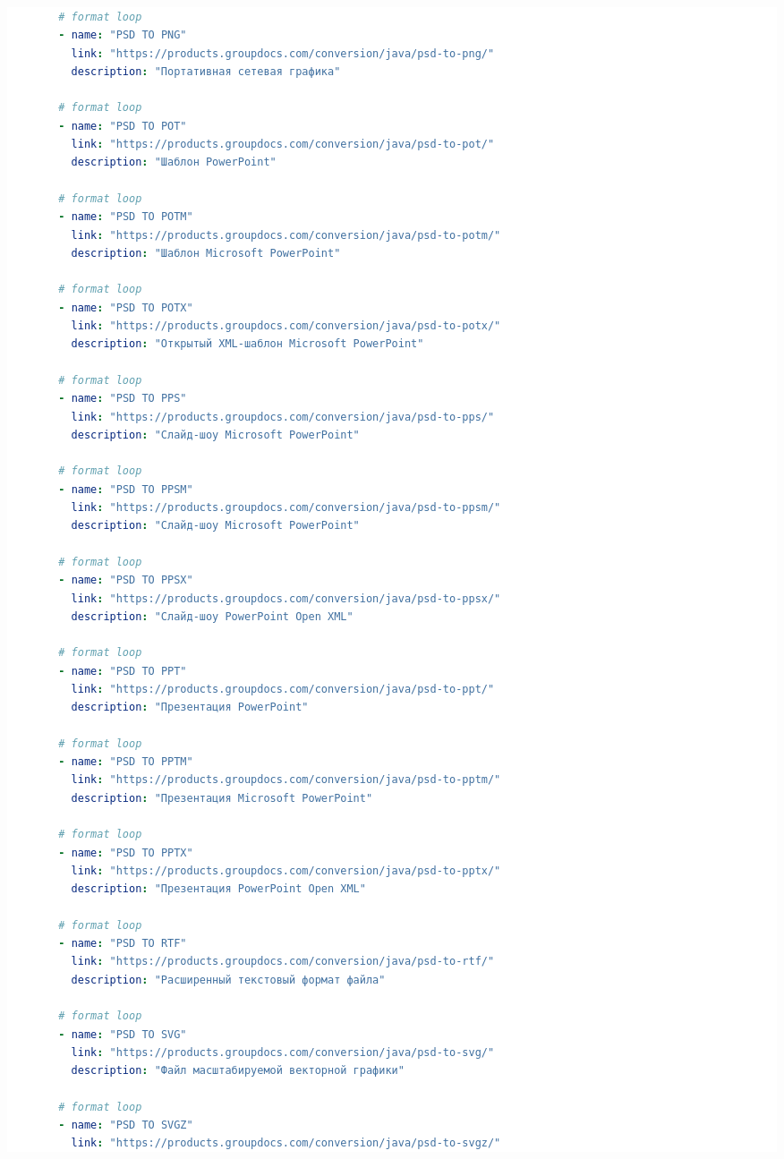 ```yaml
        # format loop
        - name: "PSD TO PNG"
          link: "https://products.groupdocs.com/conversion/java/psd-to-png/"
          description: "Портативная сетевая графика"

        # format loop
        - name: "PSD TO POT"
          link: "https://products.groupdocs.com/conversion/java/psd-to-pot/"
          description: "Шаблон PowerPoint"

        # format loop
        - name: "PSD TO POTM"
          link: "https://products.groupdocs.com/conversion/java/psd-to-potm/"
          description: "Шаблон Microsoft PowerPoint"

        # format loop
        - name: "PSD TO POTX"
          link: "https://products.groupdocs.com/conversion/java/psd-to-potx/"
          description: "Открытый XML-шаблон Microsoft PowerPoint"

        # format loop
        - name: "PSD TO PPS"
          link: "https://products.groupdocs.com/conversion/java/psd-to-pps/"
          description: "Слайд-шоу Microsoft PowerPoint"

        # format loop
        - name: "PSD TO PPSM"
          link: "https://products.groupdocs.com/conversion/java/psd-to-ppsm/"
          description: "Слайд-шоу Microsoft PowerPoint"

        # format loop
        - name: "PSD TO PPSX"
          link: "https://products.groupdocs.com/conversion/java/psd-to-ppsx/"
          description: "Слайд-шоу PowerPoint Open XML"

        # format loop
        - name: "PSD TO PPT"
          link: "https://products.groupdocs.com/conversion/java/psd-to-ppt/"
          description: "Презентация PowerPoint"

        # format loop
        - name: "PSD TO PPTM"
          link: "https://products.groupdocs.com/conversion/java/psd-to-pptm/"
          description: "Презентация Microsoft PowerPoint"

        # format loop
        - name: "PSD TO PPTX"
          link: "https://products.groupdocs.com/conversion/java/psd-to-pptx/"
          description: "Презентация PowerPoint Open XML"

        # format loop
        - name: "PSD TO RTF"
          link: "https://products.groupdocs.com/conversion/java/psd-to-rtf/"
          description: "Расширенный текстовый формат файла"

        # format loop
        - name: "PSD TO SVG"
          link: "https://products.groupdocs.com/conversion/java/psd-to-svg/"
          description: "Файл масштабируемой векторной графики"

        # format loop
        - name: "PSD TO SVGZ"
          link: "https://products.groupdocs.com/conversion/java/psd-to-svgz/"
```